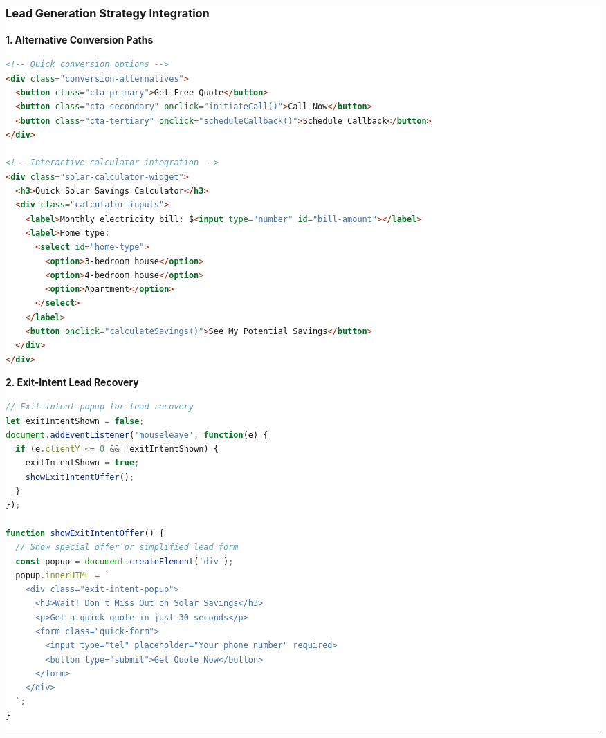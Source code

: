### Lead Generation Strategy Integration

**1. Alternative Conversion Paths**
```html
<!-- Quick conversion options -->
<div class="conversion-alternatives">
  <button class="cta-primary">Get Free Quote</button>
  <button class="cta-secondary" onclick="initiateCall()">Call Now</button>
  <button class="cta-tertiary" onclick="scheduleCallback()">Schedule Callback</button>
</div>

<!-- Interactive calculator integration -->
<div class="solar-calculator-widget">
  <h3>Quick Solar Savings Calculator</h3>
  <div class="calculator-inputs">
    <label>Monthly electricity bill: $<input type="number" id="bill-amount"></label>
    <label>Home type: 
      <select id="home-type">
        <option>3-bedroom house</option>
        <option>4-bedroom house</option>
        <option>Apartment</option>
      </select>
    </label>
    <button onclick="calculateSavings()">See My Potential Savings</button>
  </div>
</div>
```

**2. Exit-Intent Lead Recovery**
```javascript
// Exit-intent popup for lead recovery
let exitIntentShown = false;
document.addEventListener('mouseleave', function(e) {
  if (e.clientY <= 0 && !exitIntentShown) {
    exitIntentShown = true;
    showExitIntentOffer();
  }
});

function showExitIntentOffer() {
  // Show special offer or simplified lead form
  const popup = document.createElement('div');
  popup.innerHTML = `
    <div class="exit-intent-popup">
      <h3>Wait! Don't Miss Out on Solar Savings</h3>
      <p>Get a quick quote in just 30 seconds</p>
      <form class="quick-form">
        <input type="tel" placeholder="Your phone number" required>
        <button type="submit">Get Quote Now</button>
      </form>
    </div>
  `;
}
```

---